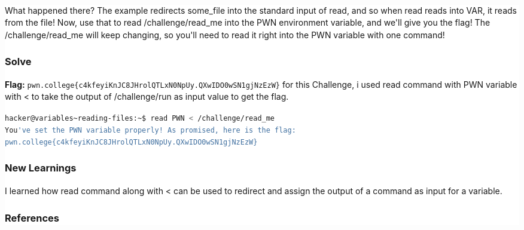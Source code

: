 What happened there? The example redirects some_file into the standard input of read, and so when read reads into VAR, it reads from the file! Now, use that to read /challenge/read_me into the PWN environment variable, and we'll give you the flag! The /challenge/read_me will keep changing, so you'll need to read it right into the PWN variable with one command!

### Solve
**Flag:** `pwn.college{c4kfeyiKnJC8JHrolQTLxN0NpUy.QXwIDO0wSN1gjNzEzW}`
 for this Challenge, i used read command with PWN variable with < to take the output of /challenge/run as input value to get the flag.

```bash 
hacker@variables~reading-files:~$ read PWN < /challenge/read_me
You've set the PWN variable properly! As promised, here is the flag:
pwn.college{c4kfeyiKnJC8JHrolQTLxN0NpUy.QXwIDO0wSN1gjNzEzW}
```

### New Learnings
I learned how read command along with < can be used to redirect and assign the output of a command as input for a variable.

### References
